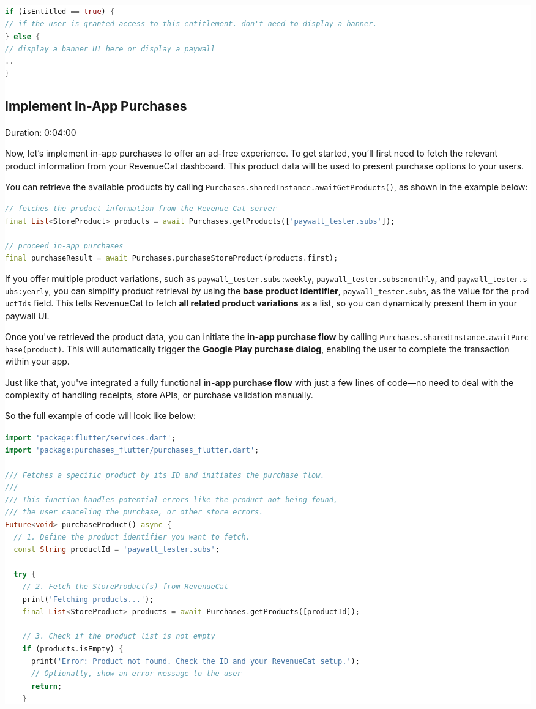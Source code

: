 ```dart
if (isEntitled == true) {
// if the user is granted access to this entitlement. don't need to display a banner.
} else {
// display a banner UI here or display a paywall
..
}
```

## Implement In-App Purchases
Duration: 0:04:00

Now, let’s implement in-app purchases to offer an ad-free experience. To get started, you’ll first need to fetch the relevant product information from your RevenueCat dashboard. This product data will be used to present purchase options to your users.

You can retrieve the available products by calling `Purchases.sharedInstance.awaitGetProducts()`, as shown in the example below:

```dart
// fetches the product information from the Revenue-Cat server
final List<StoreProduct> products = await Purchases.getProducts(['paywall_tester.subs']);

// proceed in-app purchases
final purchaseResult = await Purchases.purchaseStoreProduct(products.first);
```

If you offer multiple product variations, such as `paywall_tester.subs:weekly`, `paywall_tester.subs:monthly`, and `paywall_tester.subs:yearly`, you can simplify product retrieval by using the **base product identifier**, `paywall_tester.subs`, as the value for the `productIds` field. This tells RevenueCat to fetch **all related product variations** as a list, so you can dynamically present them in your paywall UI.

Once you've retrieved the product data, you can initiate the **in-app purchase flow** by calling `Purchases.sharedInstance.awaitPurchase(product)`. This will automatically trigger the **Google Play purchase dialog**, enabling the user to complete the transaction within your app.

Just like that, you've integrated a fully functional **in-app purchase flow** with just a few lines of code—no need to deal with the complexity of handling receipts, store APIs, or purchase validation manually.

So the full example of code will look like below:

```dart
import 'package:flutter/services.dart';
import 'package:purchases_flutter/purchases_flutter.dart';

/// Fetches a specific product by its ID and initiates the purchase flow.
///
/// This function handles potential errors like the product not being found,
/// the user canceling the purchase, or other store errors.
Future<void> purchaseProduct() async {
  // 1. Define the product identifier you want to fetch.
  const String productId = 'paywall_tester.subs';

  try {
    // 2. Fetch the StoreProduct(s) from RevenueCat
    print('Fetching products...');
    final List<StoreProduct> products = await Purchases.getProducts([productId]);

    // 3. Check if the product list is not empty
    if (products.isEmpty) {
      print('Error: Product not found. Check the ID and your RevenueCat setup.');
      // Optionally, show an error message to the user
      return;
    }

```